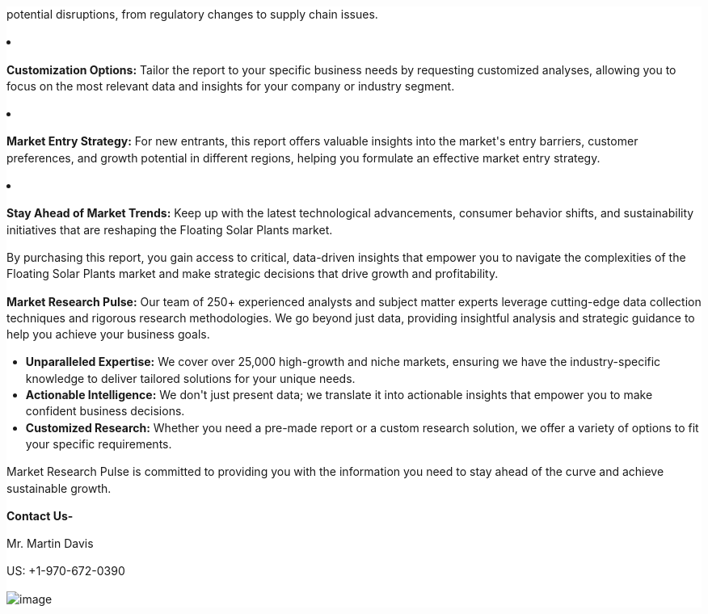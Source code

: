 potential disruptions, from regulatory changes to supply chain issues.</p></li><li><p><strong>Customization Options:</strong> Tailor the report to your specific business needs by requesting customized analyses, allowing you to focus on the most relevant data and insights for your company or industry segment.</p></li><li><p><strong>Market Entry Strategy:</strong> For new entrants, this report offers valuable insights into the market's entry barriers, customer preferences, and growth potential in different regions, helping you formulate an effective market entry strategy.</p></li><li><p><strong>Stay Ahead of Market Trends:</strong> Keep up with the latest technological advancements, consumer behavior shifts, and sustainability initiatives that are reshaping the Floating Solar Plants market.</p></li></ol><p>By purchasing this report, you gain access to critical, data-driven insights that empower you to navigate the complexities of the Floating Solar Plants market and make strategic decisions that drive growth and profitability.</p><p><strong>Market Research Pulse:</strong>&nbsp;Our team of 250+ experienced analysts and subject matter experts leverage cutting-edge data collection techniques and rigorous research methodologies. We go beyond just data, providing insightful analysis and strategic guidance to help you achieve your business goals.</p><ul><li><strong>Unparalleled Expertise:</strong>&nbsp;We cover over 25,000 high-growth and niche markets, ensuring we have the industry-specific knowledge to deliver tailored solutions for your unique needs.</li><li><strong>Actionable Intelligence:</strong>&nbsp;We don't just present data; we translate it into actionable insights that empower you to make confident business decisions.</li><li><strong>Customized Research:</strong>&nbsp;Whether you need a pre-made report or a custom research solution, we offer a variety of options to fit your specific requirements.</li></ul><p>Market Research Pulse is committed to providing you with the information you need to stay ahead of the curve and achieve sustainable growth.</p><p><strong>Contact Us-</strong></p><p>Mr. Martin Davis</p><p>US: +1-970-672-0390</p>
![image](https://github.com/user-attachments/assets/4a9a114e-cfb0-452e-a85a-593411cc6b61)
